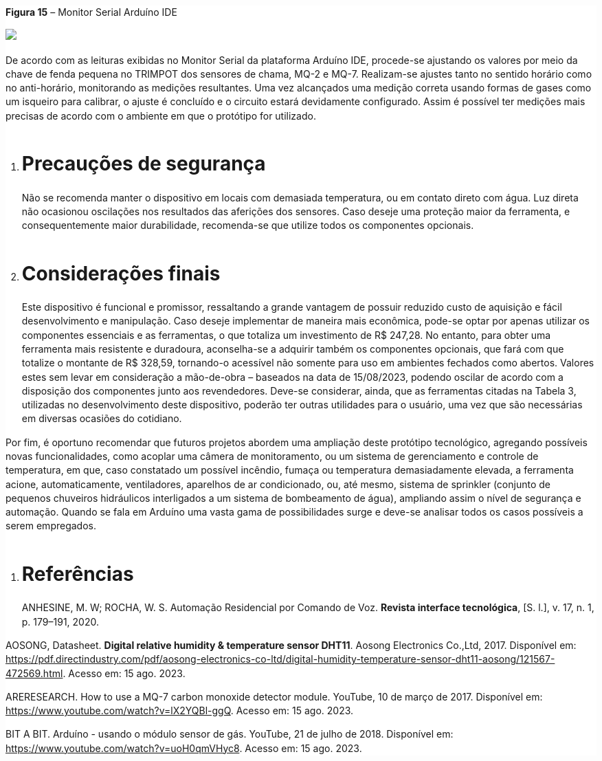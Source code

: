 **Figura 15** – Monitor Serial Arduíno IDE

![](Aspose.Words.3b2cac0c-a0a2-49c2-9ea4-a259376fa7ba.017.png)

De acordo com as leituras exibidas no Monitor Serial da plataforma Arduíno IDE, procede-se ajustando os valores por meio da chave de fenda pequena no TRIMPOT dos sensores de chama, MQ-2 e MQ-7. Realizam-se ajustes tanto no sentido horário como no anti-horário, monitorando as medições resultantes. Uma vez alcançados uma medição correta usando formas de gases como um isqueiro para calibrar, o ajuste é concluído e o circuito estará devidamente configurado. Assim é possível ter medições mais precisas de acordo com o ambiente em que o protótipo for utilizado.


1. # **Precauções de segurança**

   Não se recomenda manter o dispositivo em locais com demasiada temperatura, ou em contato direto com água. Luz direta não ocasionou oscilações nos resultados das aferições dos sensores. Caso deseje uma proteção maior da ferramenta, e consequentemente maior durabilidade, recomenda-se que utilize todos os componentes opcionais.


1. # **Considerações finais**

   Este dispositivo é funcional e promissor, ressaltando a grande vantagem de possuir reduzido custo de aquisição e fácil desenvolvimento e manipulação. Caso deseje implementar de maneira mais econômica, pode-se optar por apenas utilizar os componentes essenciais e as ferramentas, o que totaliza um investimento de R$ 247,28. No entanto, para obter uma ferramenta mais resistente e duradoura, aconselha-se a adquirir também os componentes opcionais, que fará com que totalize o montante de R$ 328,59, tornando-o acessível não somente para uso em ambientes fechados como abertos. Valores estes sem levar em consideração a mão-de-obra – baseados na data de 15/08/2023, podendo oscilar de acordo com a disposição dos componentes junto aos revendedores. Deve-se considerar, ainda, que as ferramentas citadas na Tabela 3, utilizadas no desenvolvimento deste dispositivo, poderão ter outras utilidades para o usuário, uma vez que são necessárias em diversas ocasiões do cotidiano.

Por fim, é oportuno recomendar que futuros projetos abordem uma ampliação deste protótipo tecnológico, agregando possíveis novas funcionalidades, como acoplar uma câmera de monitoramento, ou um sistema de gerenciamento e controle de temperatura, em que, caso constatado um possível incêndio, fumaça ou temperatura demasiadamente elevada, a ferramenta acione, automaticamente, ventiladores, aparelhos de ar condicionado, ou, até mesmo, sistema de sprinkler (conjunto de pequenos chuveiros hidráulicos interligados a um sistema de bombeamento de água), ampliando assim o nível de segurança e automação. Quando se fala em Arduíno uma vasta gama de possibilidades surge e deve-se analisar todos os casos possíveis a serem empregados.


1. # **Referências**

   <a name="_hlk131789222"></a>ANHESINE, M. W; ROCHA, W. S. Automação Residencial por Comando de Voz. **Revista interface tecnológica**, [S. l.], v. 17, n. 1, p. 179–191, 2020. 

AOSONG, Datasheet. **Digital relative humidity & temperature sensor DHT11**. Aosong Electronics Co.,Ltd, 2017. Disponível em: <https://pdf.directindustry.com/pdf/aosong-electronics-co-ltd/digital-humidity-temperature-sensor-dht11-aosong/121567-472569.html>. Acesso em: 15 ago. 2023.

ARERESEARCH. How to use a MQ-7 carbon monoxide detector module. YouTube, 10 de março de 2017. Disponível em: <https://www.youtube.com/watch?v=lX2YQBl-ggQ>. Acesso em: 15 ago. 2023.

BIT A BIT. Arduíno - usando o módulo sensor de gás. YouTube, 21 de julho de 2018. Disponível em: <https://www.youtube.com/watch?v=uoH0qmVHyc8>. Acesso em: 15 ago. 2023.
